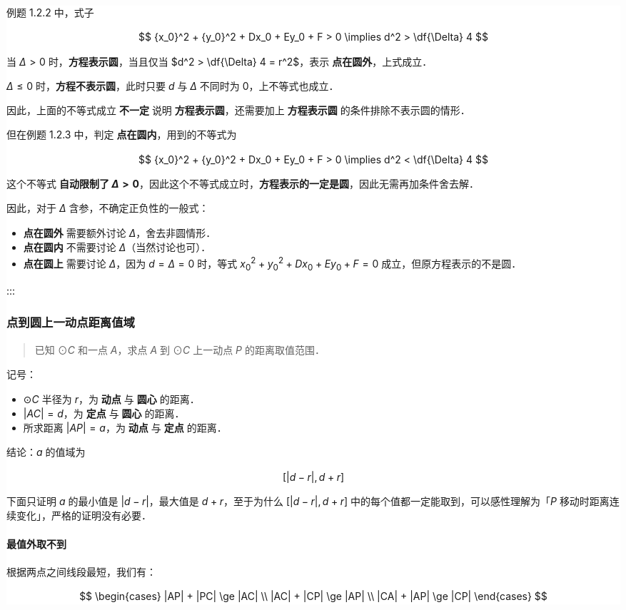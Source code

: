例题 1.2.2 中，式子

$$
{x_0}^2 + {y_0}^2 + Dx_0 + Ey_0 + F > 0 \implies d^2 > \df{\Delta} 4
$$

当 $\Delta > 0$ 时，**方程表示圆**，当且仅当 $d^2 > \df{\Delta} 4 = r^2$，表示 **点在圆外**，上式成立．

$\Delta \le 0$ 时，**方程不表示圆**，此时只要 $d$ 与 $\Delta$ 不同时为 $0$，上不等式也成立．

因此，上面的不等式成立 **不一定** 说明 **方程表示圆**，还需要加上 **方程表示圆** 的条件排除不表示圆的情形．

但在例题 1.2.3 中，判定 **点在圆内**，用到的不等式为

$$
{x_0}^2 + {y_0}^2 + Dx_0 + Ey_0 + F > 0 \implies d^2 < \df{\Delta} 4
$$

这个不等式 **自动限制了 $\Delta > 0$**，因此这个不等式成立时，**方程表示的一定是圆**，因此无需再加条件舍去解．

因此，对于 $\Delta$ 含参，不确定正负性的一般式：

- **点在圆外** 需要额外讨论 $\Delta$，舍去非圆情形．
- **点在圆内** 不需要讨论 $\Delta$（当然讨论也可）．
- **点在圆上** 需要讨论 $\Delta$，因为 $d = \Delta = 0$ 时，等式 ${x_0}^2 + {y_0}^2 + Dx_0 + Ey_0 + F = 0$ 成立，但原方程表示的不是圆．

:::

### 点到圆上一动点距离值域

> 已知 $\odot C$ 和一点 $A$，求点 $A$ 到 $\odot C$ 上一动点 $P$ 的距离取值范围．

记号：

- $\odot C$ 半径为 $r$，为 **动点** 与 **圆心** 的距离．
- $|AC| = d$，为 **定点** 与 **圆心** 的距离．
- 所求距离 $|AP| = a$，为 **动点** 与 **定点** 的距离．

结论：$a$ 的值域为

$$
[|d - r|, d + r]
$$

下面只证明 $a$ 的最小值是 $|d - r|$，最大值是 $d + r$，至于为什么 $[|d - r|, d + r]$ 中的每个值都一定能取到，可以感性理解为「$P$ 移动时距离连续变化」，严格的证明没有必要．

#### 最值外取不到

根据两点之间线段最短，我们有：

$$
\begin{cases}
|AP| + |PC| \ge |AC| \\
|AC| + |CP| \ge |AP| \\
|CA| + |AP| \ge |CP|
\end{cases}
$$
